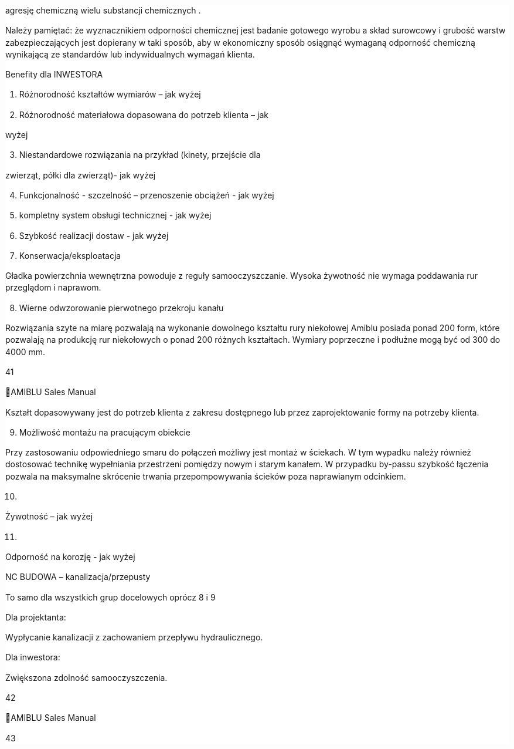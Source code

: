 agresję chemiczną wielu substancji chemicznych .

Należy pamiętać: że wyznacznikiem odporności chemicznej jest badanie gotowego wyrobu a
skład  surowcowy  i  grubość  warstw  zabezpieczających  jest  dopierany  w  taki  sposób,  aby  w
ekonomiczny  sposób  osiągnąć  wymaganą  odporność  chemiczną  wynikającą  ze  standardów  lub
indywidualnych wymagań klienta.

Benefity dla INWESTORA

1. Różnorodność kształtów wymiarów – jak wyżej

2. Różnorodność materiałowa dopasowana do potrzeb klienta – jak

wyżej

3. Niestandardowe rozwiązania na przykład (kinety, przejście dla

zwierząt, półki dla zwierząt)- jak wyżej

4. Funkcjonalność - szczelność – przenoszenie obciążeń - jak wyżej

5. kompletny system obsługi technicznej - jak wyżej

6. Szybkość realizacji dostaw - jak wyżej

7. Konserwacja/eksploatacja

Gładka powierzchnia wewnętrzna powoduje z reguły samooczyszczanie. Wysoka żywotność nie
wymaga poddawania rur przeglądom i naprawom.

8. Wierne odwzorowanie pierwotnego przekroju kanału

Rozwiązania szyte na miarę pozwalają na wykonanie dowolnego kształtu rury niekołowej
Amiblu  posiada  ponad  200  form,  które  pozwalają  na  produkcję  rur  niekołowych  o  ponad  200
różnych kształtach. Wymiary poprzeczne i podłużne mogą być od 300 do 4000 mm.

41

AMIBLU Sales Manual

Kształt dopasowywany jest do potrzeb klienta z zakresu dostępnego lub przez zaprojektowanie formy
na potrzeby klienta.

9. Możliwość montażu na pracującym obiekcie

Przy  zastosowaniu  odpowiedniego  smaru  do  połączeń  możliwy  jest  montaż  w  ściekach.  W  tym
wypadku  należy  również  dostosować  technikę  wypełniania  przestrzeni  pomiędzy  nowym  i  starym
kanałem.  W  przypadku  by-passu  szybkość  łączenia  pozwala  na  maksymalne  skrócenie  trwania
przepompowywania ścieków poza naprawianym odcinkiem.

10.

Żywotność  – jak wyżej

11.

Odporność na korozję - jak wyżej

NC BUDOWA – kanalizacja/przepusty

To samo dla wszystkich grup docelowych oprócz 8 i 9

Dla projektanta:

Wypłycanie kanalizacji z zachowaniem przepływu hydraulicznego.

Dla inwestora:

Zwiększona zdolność samooczyszczenia.

42

AMIBLU Sales Manual

43

